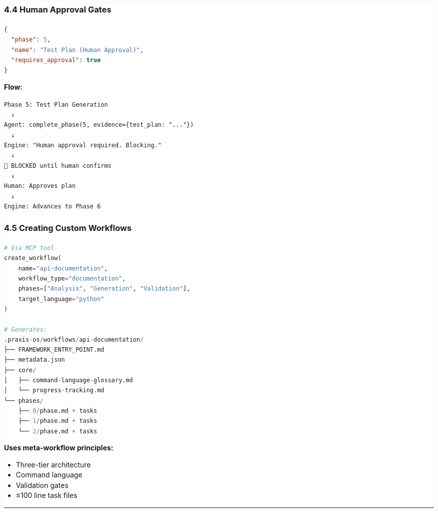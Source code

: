 ### 4.4 Human Approval Gates

```json
{
  "phase": 5,
  "name": "Test Plan (Human Approval)",
  "requires_approval": true
}
```

**Flow:**
```
Phase 5: Test Plan Generation
  ↓
Agent: complete_phase(5, evidence={test_plan: "..."})
  ↓
Engine: "Human approval required. Blocking."
  ↓
🛑 BLOCKED until human confirms
  ↓
Human: Approves plan
  ↓
Engine: Advances to Phase 6
```

### 4.5 Creating Custom Workflows

```python
# Via MCP tool
create_workflow(
    name="api-documentation",
    workflow_type="documentation",
    phases=["Analysis", "Generation", "Validation"],
    target_language="python"
)

# Generates:
.praxis-os/workflows/api-documentation/
├── FRAMEWORK_ENTRY_POINT.md
├── metadata.json
├── core/
│   ├── command-language-glossary.md
│   └── progress-tracking.md
└── phases/
    ├── 0/phase.md + tasks
    ├── 1/phase.md + tasks
    └── 2/phase.md + tasks
```

**Uses meta-workflow principles:**
- Three-tier architecture
- Command language
- Validation gates
- ≤100 line task files

---